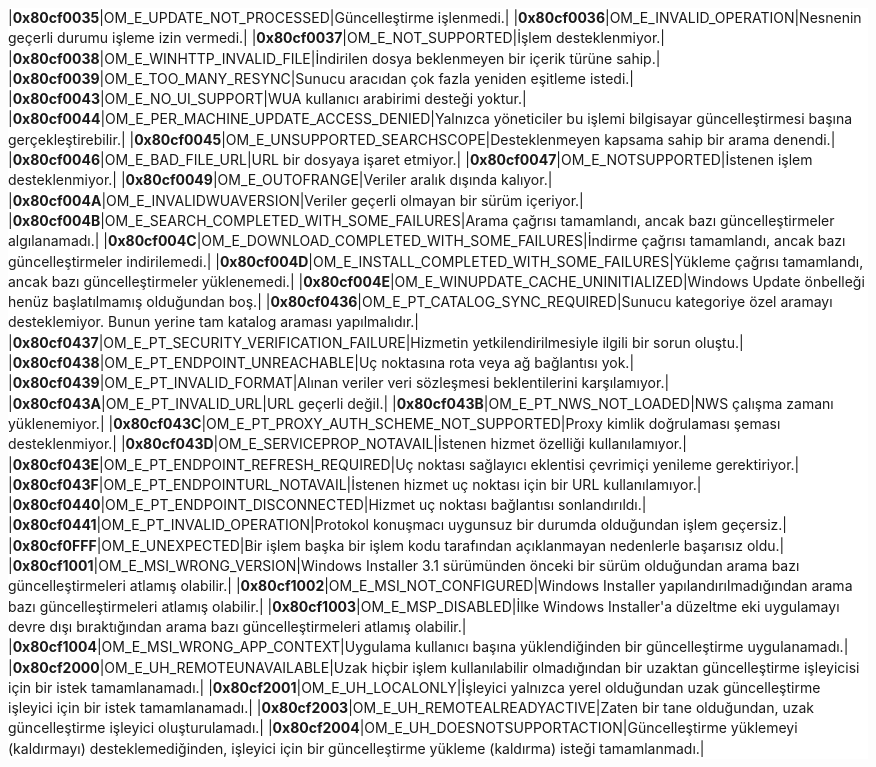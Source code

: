 |**0x80cf0035**|OM_E_UPDATE_NOT_PROCESSED|Güncelleştirme işlenmedi.|
|**0x80cf0036**|OM_E_INVALID_OPERATION|Nesnenin geçerli durumu işleme izin vermedi.|
|**0x80cf0037**|OM_E_NOT_SUPPORTED|İşlem desteklenmiyor.|
|**0x80cf0038**|OM_E_WINHTTP_INVALID_FILE|İndirilen dosya beklenmeyen bir içerik türüne sahip.|
|**0x80cf0039**|OM_E_TOO_MANY_RESYNC|Sunucu aracıdan çok fazla yeniden eşitleme istedi.|
|**0x80cf0043**|OM_E_NO_UI_SUPPORT|WUA kullanıcı arabirimi desteği yoktur.|
|**0x80cf0044**|OM_E_PER_MACHINE_UPDATE_ACCESS_DENIED|Yalnızca yöneticiler bu işlemi bilgisayar güncelleştirmesi başına gerçekleştirebilir.|
|**0x80cf0045**|OM_E_UNSUPPORTED_SEARCHSCOPE|Desteklenmeyen kapsama sahip bir arama denendi.|
|**0x80cf0046**|OM_E_BAD_FILE_URL|URL bir dosyaya işaret etmiyor.|
|**0x80cf0047**|OM_E_NOTSUPPORTED|İstenen işlem desteklenmiyor.|
|**0x80cf0049**|OM_E_OUTOFRANGE|Veriler aralık dışında kalıyor.|
|**0x80cf004A**|OM_E_INVALIDWUAVERSION|Veriler geçerli olmayan bir sürüm içeriyor.|
|**0x80cf004B**|OM_E_SEARCH_COMPLETED_WITH_SOME_FAILURES|Arama çağrısı tamamlandı, ancak bazı güncelleştirmeler algılanamadı.|
|**0x80cf004C**|OM_E_DOWNLOAD_COMPLETED_WITH_SOME_FAILURES|İndirme çağrısı tamamlandı, ancak bazı güncelleştirmeler indirilemedi.|
|**0x80cf004D**|OM_E_INSTALL_COMPLETED_WITH_SOME_FAILURES|Yükleme çağrısı tamamlandı, ancak bazı güncelleştirmeler yüklenemedi.|
|**0x80cf004E**|OM_E_WINUPDATE_CACHE_UNINITIALIZED|Windows Update önbelleği henüz başlatılmamış olduğundan boş.|
|**0x80cf0436**|OM_E_PT_CATALOG_SYNC_REQUIRED|Sunucu kategoriye özel aramayı desteklemiyor. Bunun yerine tam katalog araması yapılmalıdır.|
|**0x80cf0437**|OM_E_PT_SECURITY_VERIFICATION_FAILURE|Hizmetin yetkilendirilmesiyle ilgili bir sorun oluştu.|
|**0x80cf0438**|OM_E_PT_ENDPOINT_UNREACHABLE|Uç noktasına rota veya ağ bağlantısı yok.|
|**0x80cf0439**|OM_E_PT_INVALID_FORMAT|Alınan veriler veri sözleşmesi beklentilerini karşılamıyor.|
|**0x80cf043A**|OM_E_PT_INVALID_URL|URL geçerli değil.|
|**0x80cf043B**|OM_E_PT_NWS_NOT_LOADED|NWS çalışma zamanı yüklenemiyor.|
|**0x80cf043C**|OM_E_PT_PROXY_AUTH_SCHEME_NOT_SUPPORTED|Proxy kimlik doğrulaması şeması desteklenmiyor.|
|**0x80cf043D**|OM_E_SERVICEPROP_NOTAVAIL|İstenen hizmet özelliği kullanılamıyor.|
|**0x80cf043E**|OM_E_PT_ENDPOINT_REFRESH_REQUIRED|Uç noktası sağlayıcı eklentisi çevrimiçi yenileme gerektiriyor.|
|**0x80cf043F**|OM_E_PT_ENDPOINTURL_NOTAVAIL|İstenen hizmet uç noktası için bir URL kullanılamıyor.|
|**0x80cf0440**|OM_E_PT_ENDPOINT_DISCONNECTED|Hizmet uç noktası bağlantısı sonlandırıldı.|
|**0x80cf0441**|OM_E_PT_INVALID_OPERATION|Protokol konuşmacı uygunsuz bir durumda olduğundan işlem geçersiz.|
|**0x80cf0FFF**|OM_E_UNEXPECTED|Bir işlem başka bir işlem kodu tarafından açıklanmayan nedenlerle başarısız oldu.|
|**0x80cf1001**|OM_E_MSI_WRONG_VERSION|Windows Installer 3.1 sürümünden önceki bir sürüm olduğundan arama bazı güncelleştirmeleri atlamış olabilir.|
|**0x80cf1002**|OM_E_MSI_NOT_CONFIGURED|Windows Installer yapılandırılmadığından arama bazı güncelleştirmeleri atlamış olabilir.|
|**0x80cf1003**|OM_E_MSP_DISABLED|İlke Windows Installer'a düzeltme eki uygulamayı devre dışı bıraktığından arama bazı güncelleştirmeleri atlamış olabilir.|
|**0x80cf1004**|OM_E_MSI_WRONG_APP_CONTEXT|Uygulama kullanıcı başına yüklendiğinden bir güncelleştirme uygulanamadı.|
|**0x80cf2000**|OM_E_UH_REMOTEUNAVAILABLE|Uzak hiçbir işlem kullanılabilir olmadığından bir uzaktan güncelleştirme işleyicisi için bir istek tamamlanamadı.|
|**0x80cf2001**|OM_E_UH_LOCALONLY|İşleyici yalnızca yerel olduğundan uzak güncelleştirme işleyici için bir istek tamamlanamadı.|
|**0x80cf2003**|OM_E_UH_REMOTEALREADYACTIVE|Zaten bir tane olduğundan, uzak güncelleştirme işleyici oluşturulamadı.|
|**0x80cf2004**|OM_E_UH_DOESNOTSUPPORTACTION|Güncelleştirme yüklemeyi (kaldırmayı) desteklemediğinden, işleyici için bir güncelleştirme yükleme (kaldırma) isteği tamamlanmadı.|